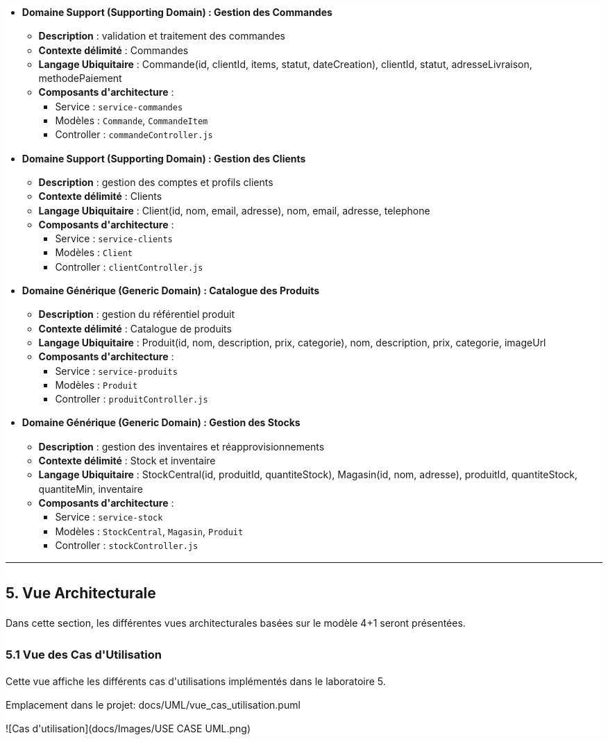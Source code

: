 - **Domaine Support (Supporting Domain) : Gestion des Commandes**  
   - **Description** : validation et traitement des commandes
   - **Contexte délimité** : Commandes
   - **Langage Ubiquitaire** : Commande(id, clientId, items, statut, dateCreation), clientId, statut, adresseLivraison, methodePaiement
   - **Composants d'architecture** :  
     - Service : `service-commandes`
     - Modèles : `Commande`, `CommandeItem`
     - Controller : `commandeController.js`

- **Domaine Support (Supporting Domain) : Gestion des Clients**  
   - **Description** : gestion des comptes et profils clients
   - **Contexte délimité** : Clients
   - **Langage Ubiquitaire** : Client(id, nom, email, adresse), nom, email, adresse, telephone
   - **Composants d'architecture** :  
     - Service : `service-clients`
     - Modèles : `Client`
     - Controller : `clientController.js`

- **Domaine Générique (Generic Domain) : Catalogue des Produits**  
   - **Description** : gestion du référentiel produit
   - **Contexte délimité** : Catalogue de produits
   - **Langage Ubiquitaire** : Produit(id, nom, description, prix, categorie), nom, description, prix, categorie, imageUrl
   - **Composants d'architecture** :  
     - Service : `service-produits`
     - Modèles : `Produit`
     - Controller : `produitController.js`

- **Domaine Générique (Generic Domain) : Gestion des Stocks**  
   - **Description** : gestion des inventaires et réapprovisionnements
   - **Contexte délimité** : Stock et inventaire
   - **Langage Ubiquitaire** : StockCentral(id, produitId, quantiteStock), Magasin(id, nom, adresse), produitId, quantiteStock, quantiteMin, inventaire
   - **Composants d'architecture** :  
     - Service : `service-stock`
     - Modèles : `StockCentral`, `Magasin`, `Produit`
     - Controller : `stockController.js`

---

## 5. Vue Architecturale

Dans cette section, les différentes vues architecturales basées sur le modèle 4+1 seront présentées.

### 5.1 Vue des Cas d'Utilisation

Cette vue affiche les différents cas d'utilisations implémentés dans le laboratoire 5.

Emplacement dans le projet: docs/UML/vue_cas_utilisation.puml

![Cas d'utilisation](docs/Images/USE CASE UML.png)
